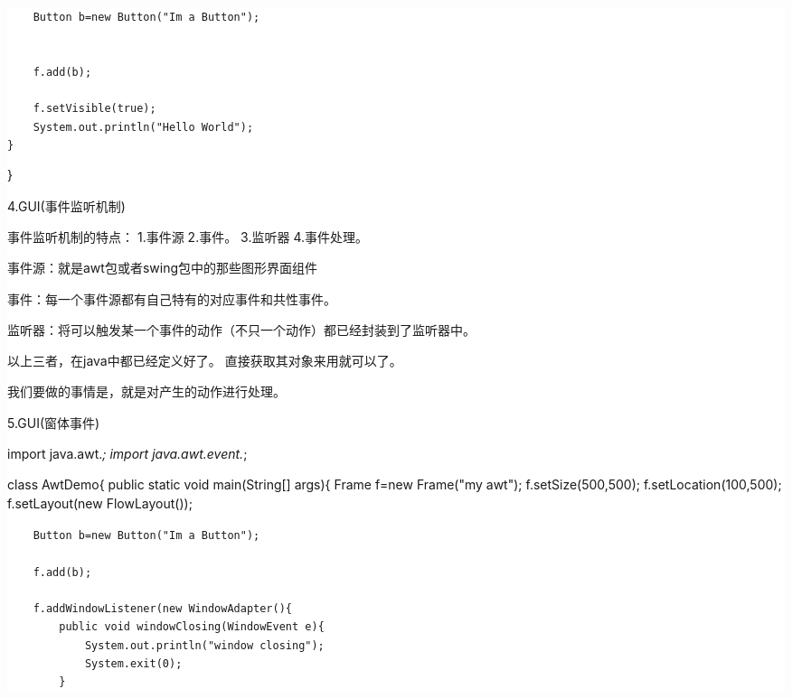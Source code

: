 		Button b=new Button("Im a Button");
		

		f.add(b);
		
		f.setVisible(true);
		System.out.println("Hello World");
	}
}







4.GUI(事件监听机制)

事件监听机制的特点：
1.事件源
2.事件。
3.监听器
4.事件处理。

事件源：就是awt包或者swing包中的那些图形界面组件

事件：每一个事件源都有自己特有的对应事件和共性事件。

监听器：将可以触发某一个事件的动作（不只一个动作）都已经封装到了监听器中。

以上三者，在java中都已经定义好了。
直接获取其对象来用就可以了。

我们要做的事情是，就是对产生的动作进行处理。







5.GUI(窗体事件)



import java.awt.*;
import java.awt.event.*;

class AwtDemo{
	public static void main(String[] args){
		Frame f=new Frame("my awt");
		f.setSize(500,500);
		f.setLocation(100,500);
		f.setLayout(new FlowLayout());

		Button b=new Button("Im a Button");
		
		f.add(b);

		f.addWindowListener(new WindowAdapter(){
			public void windowClosing(WindowEvent e){
				System.out.println("window closing");
				System.exit(0);	
			}
			